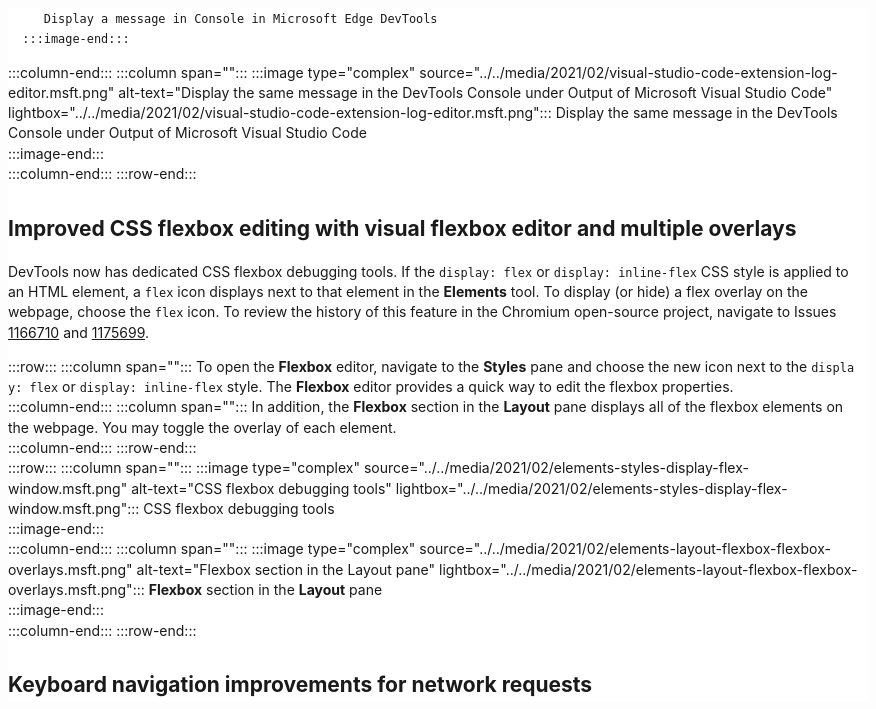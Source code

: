          Display a message in Console in Microsoft Edge DevTools  
      :::image-end:::  
   :::column-end:::
   :::column span="":::
      :::image type="complex" source="../../media/2021/02/visual-studio-code-extension-log-editor.msft.png" alt-text="Display the same message in the DevTools Console under Output of Microsoft Visual Studio Code" lightbox="../../media/2021/02/visual-studio-code-extension-log-editor.msft.png":::
         Display the same message in the DevTools Console under Output of Microsoft Visual Studio Code  
      :::image-end:::  
   :::column-end:::
:::row-end:::  

## Improved CSS flexbox editing with visual flexbox editor and multiple overlays  

  
  

DevTools now has dedicated CSS flexbox debugging tools.  If the `display: flex` or `display: inline-flex` CSS style is applied to an HTML element, a `flex` icon displays next to that element in the **Elements** tool.  To display \(or hide\) a flex overlay on the webpage, choose the `flex` icon.  To review the history of this feature in the Chromium open-source project, navigate to Issues [1166710][CR1166710] and [1175699][CR1175699].  

:::row:::
   :::column span="":::
      To open the **Flexbox** editor, navigate to the **Styles** pane and choose the new icon next to the `display: flex` or `display: inline-flex` style.  The **Flexbox** editor provides a quick way to edit the flexbox properties.  
   :::column-end:::
   :::column span="":::
      In addition, the **Flexbox** section in the **Layout** pane displays all of the flexbox elements on the webpage.  You may toggle the overlay of each element.  
   :::column-end:::
:::row-end:::  
:::row:::
   :::column span="":::
      :::image type="complex" source="../../media/2021/02/elements-styles-display-flex-window.msft.png" alt-text="CSS flexbox debugging tools" lightbox="../../media/2021/02/elements-styles-display-flex-window.msft.png":::
         CSS flexbox debugging tools  
      :::image-end:::  
   :::column-end:::
   :::column span="":::
      :::image type="complex" source="../../media/2021/02/elements-layout-flexbox-flexbox-overlays.msft.png" alt-text="Flexbox section in the Layout pane" lightbox="../../media/2021/02/elements-layout-flexbox-flexbox-overlays.msft.png":::
         **Flexbox** section in the **Layout** pane  
      :::image-end:::  
   :::column-end:::
:::row-end:::  

## Keyboard navigation improvements for network requests  


[DevtoolsAccessibilityTab]: ../../../accessibility/accessibility-tab.md "Test accessibility using the Accessibility tab | Microsoft Docs"  
[DevtoolsCommandMenuIndex]: ../../../command-menu/index.md "Run commands with the Microsoft Edge DevTools Command Menu | Microsoft Docs"  
[DevtoolsConsoleReferenceFilterByLogLevel]: ../../../console/reference.md#filter-by-log-level "Filter by log level - Console reference | Microsoft Docs"  
[DevtoolsConsoleReferenceFilterMessages]: ../../../console/reference.md#filter-messages "Filter messages - Console Reference | Microsoft Docs"  
[DevtoolsConsoleReferenceOpenConsoleSidebar]: ../../../console/reference.md#open-the-console-sidebar "Open the Console Sidebar - Console reference | Microsoft Docs"  
[DevtoolsCustomizeIndexSettings]: ../../../customize/index.md#settings "Settings - Customize Microsoft Edge DevTools | Microsoft Docs"  
[DevtoolsCustomizeShortcuts]: ../../../customize/shortcuts.md "Customize keyboard shortcuts in DevTools | Microsoft Docs"  
[DevtoolsExperimentalFeaturesIndexEnablePlusButtonTabMenusToOpenMoreTools]: ../../../experimental-features/index.md#enable--button-tab-menus-to-open-more-tools "Enable + button tab menus to open more tools - Experimental features | Microsoft Docs"  
[DevtoolsExperimentalFeaturesIndexTurnOnExperimentalFeatures]: ../../../experimental-features/index.md#turning-on-experimental-features "Turning on experimental features - Experimental features | Microsoft Docs"  
[DevtoolsNetworkReferenceAddRemoveColumns]: ../../../network/reference.md#add-or-remove-columns "Add or remove columns - Network Analysis reference | Microsoft Docs"  
[DevtoolsNetworkReferenceDisplayInitiatorsDependencies]: ../../../network/reference.md#display-initiators-and-dependencies "Display initiators and dependencies - Network Analysis reference | Microsoft Docs"  
[ProgressiveWebAppsIndex]: ../../../../progressive-web-apps-chromium/index.md "Progressive Web Apps on Windows overview | Microsoft Docs"  
[MicrosoftEdgePreviewChannels]: https://www.microsoftedgeinsider.com/download "Microsoft Edge Preview Channels"  
[VisualstudioCodeDocsEditorExtensionGalleryUpdateExtensionManually]: https://code.visualstudio.com/docs/editor/extension-gallery#_update-an-extension-manually "Update an extension manually - Extension Marketplace | Visual Studio Code"  
[VisualstudioMarketplaceMsEdgedevtoolsVscodeEdgeDevtools]: https://marketplace.visualstudio.com/items?itemName=ms-edgedevtools.vscode-edge-devtools "Microsoft Edge Tools for Visual Studio Code | Visual Studio Marketplace"  
[ChromeDeveloperBlogImprovedPwaOfflineDetection]: https://developer.chrome.com/blog/improved-pwa-offline-detection "Improving Progressive Web App offline support detection | Chrome Developers"  
[ChromestatusFeature5354410980933632]: https://www.chromestatus.com/feature/5354410980933632 "color-gamut media query | Chrome Platform Status"  
[CRIssuesList]: https://bugs.chromium.org/p/chromium/issues/list "Chromium bugs"  
[CR174309]: https://crbug.com/174309 "Issue 174309: DevTools: Allow to customize keyboard shortcuts/key bindings | Chromium bugs"  
[CR887173]: https://crbug.com/887173 "Issue 887173: DevTools: Full Accessibility Tree Inspection | Chromium bugs"  
[CR965802]: https://crbug.com/965802 "Issue 965802: Implement more accurate service worker's offline capability detection | Chromium bugs"  
[CR1073887]: https://crbug.com/1073887 "Issue 1073887: DevTools: @media (color-gamut: ...) colorspace emulation | Chromium bugs"  
[CR1128885]: https://crbug.com/1128885 "Issue 1128885: DevTools Support for CORS-RFC1918 | Chromium bugs"  
[CR1146450]: https://crbug.com/1146450 "Issue 1146450: [Android] Implement bottom sheet installs | Chromium bugs"  
[CR1158276]: https://crbug.com/1158276 "Issue 1158276: Unable to expand/contract 'Request initiator chain' pane using arrow keys in 'Network' section of DevTools | Chromium bugs"  
[CR1158827]: https://crbug.com/1158827 "Issue 1158827: [Permissions Policy] Implement devtool support for permissions policy | Chromium bugs"  
[CR1160637]: https://crbug.com/1160637 "Issue 1160637: Focus on 'Request initiator chain' is seen incomplete in 'Network' section of 'Dev Tools' window | Chromium Bugs"  
[CR1161427]: https://crbug.com/1161427 "Issue 1161427: &#9730; Support SameParty cookie attribute debugging in DevTools | Chromium bugs"  
[CR1166710]: https://crbug.com/1166710 "Issue 1166710: turn on flexbox tooling experiment by default | Chromium bugs"  
[CR1169689]: https://crbug.com/1169689 "Issue 1169689: PWA install bottom sheet should not feature categories | Chromium bugs"  
[CR1175699]: https://crbug.com/1175699 "Issue 1175699: Flexbox editor | Chromium bugs"  
[CR1177685]: https://crbug.com/1177685 "Issue 1177685: Remove non-standard fn.displayName support | Chromium bugs"  
[CR1178530]: https://crbug.com/1178530 "Issue 1178530: Console does not escape doublequotes when printing strings | Chromium bugs"  
[CsswgDraftsMediaqueries4ColorGamut]: https://drafts.csswg.org/mediaqueries-4#color-gamut "Color Display Quality: the 'color-gamut' feature | CSS Working Group Editor Drafts"  
[GithubMicrosoftedgeMsedgeexplainersBlobMainDevtoolsFocusmodeExplainer]: https://github.com/MicrosoftEdge/MSEdgeExplainers/blob/main/DevTools/FocusMode/explainer.md "DevTools: Focus Mode UI - MicrosoftEdge/MSEdgeExplainers | GitHub"  
[GithubMicrosoftVscodeEdgeDevtools]: https://github.com/microsoft/vscode-edge-devtools "microsoft/vscode-edge-devtools | GitHub"  
[GithubPrivacycgFirstPartySets]: https://github.com/privacycg/first-party-sets "First-Party Sets | GitHub"  
[GithubW3cWebappsecPermissionsPolicyBlobMainPermissionsPolicyExplainer]: https://github.com/w3c/webappsec-permissions-policy/blob/main/permissions-policy-explainer.md "Permissions Policy Explainer | GitHub"  
[MdnJavascriptReferenceGlobalObjectsFunctionName]: https://developer.mozilla.org/docs/Web/JavaScript/Reference/Global_Objects/Function/name "Function.name | MDN"  
[CCA4IL]: https://creativecommons.org/licenses/by/4.0  
[CCby4Image]: https://i.creativecommons.org/l/by/4.0/88x31.png  
[GoogleSitePolicies]: https://developers.google.com/terms/site-policies  
[JecelynYeen]: https://developers.google.com/web/resources/contributors#jecelyn-yeen  